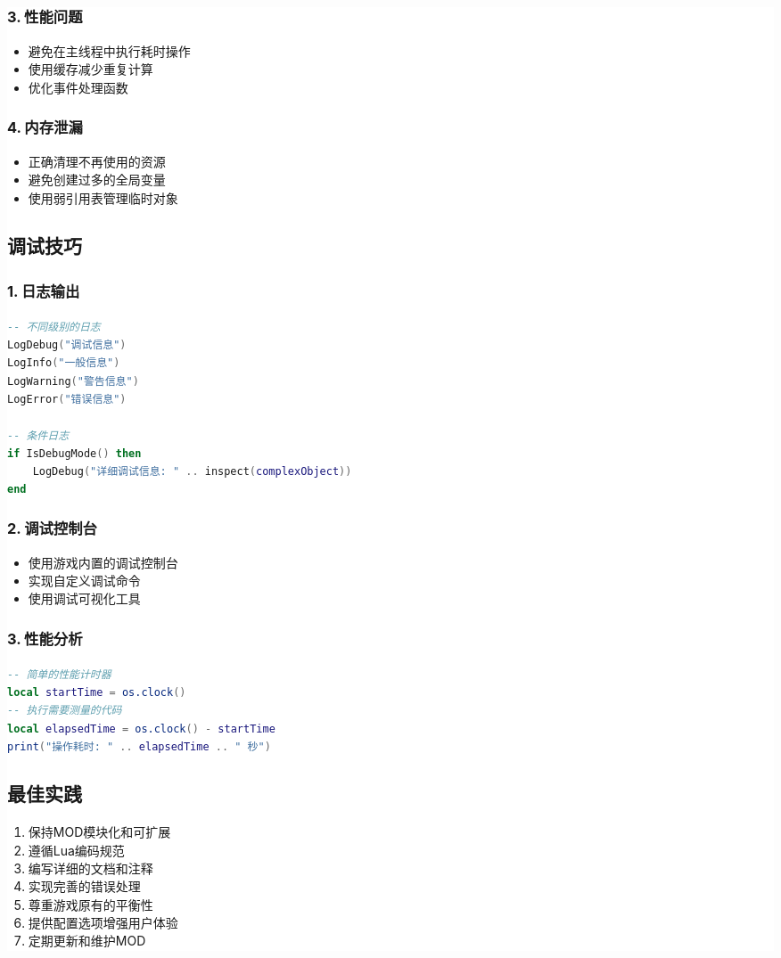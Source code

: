 ### 3. 性能问题
- 避免在主线程中执行耗时操作
- 使用缓存减少重复计算
- 优化事件处理函数

### 4. 内存泄漏
- 正确清理不再使用的资源
- 避免创建过多的全局变量
- 使用弱引用表管理临时对象

## 调试技巧

### 1. 日志输出
```lua
-- 不同级别的日志
LogDebug("调试信息")
LogInfo("一般信息")
LogWarning("警告信息")
LogError("错误信息")

-- 条件日志
if IsDebugMode() then
    LogDebug("详细调试信息: " .. inspect(complexObject))
end
```

### 2. 调试控制台
- 使用游戏内置的调试控制台
- 实现自定义调试命令
- 使用调试可视化工具

### 3. 性能分析
```lua
-- 简单的性能计时器
local startTime = os.clock()
-- 执行需要测量的代码
local elapsedTime = os.clock() - startTime
print("操作耗时: " .. elapsedTime .. " 秒")
```

## 最佳实践

1. 保持MOD模块化和可扩展
2. 遵循Lua编码规范
3. 编写详细的文档和注释
4. 实现完善的错误处理
5. 尊重游戏原有的平衡性
6. 提供配置选项增强用户体验
7. 定期更新和维护MOD
